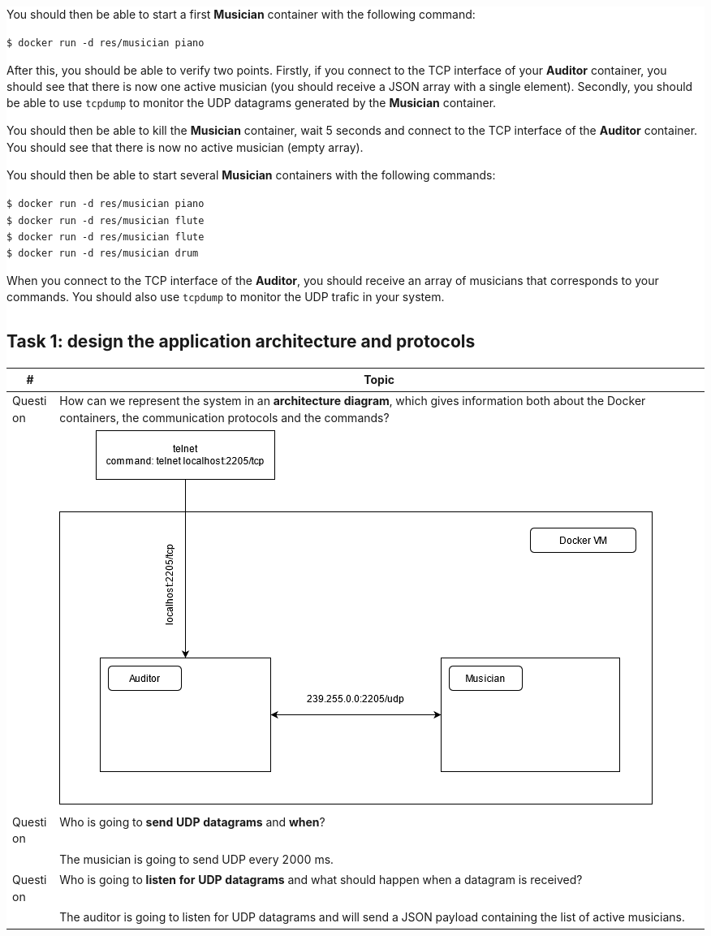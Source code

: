 You should then be able to start a first **Musician** container with the following command:

```
$ docker run -d res/musician piano
```

After this, you should be able to verify two points. Firstly, if you connect to the TCP interface of your **Auditor** container, you should see that there is now one active musician (you should receive a JSON array with a single element). Secondly, you should be able to use `tcpdump` to monitor the UDP datagrams generated by the **Musician** container.

You should then be able to kill the **Musician** container, wait 5 seconds and connect to the TCP interface of the **Auditor** container. You should see that there is now no active musician (empty array).

You should then be able to start several **Musician** containers with the following commands:

```
$ docker run -d res/musician piano
$ docker run -d res/musician flute
$ docker run -d res/musician flute
$ docker run -d res/musician drum
```
When you connect to the TCP interface of the **Auditor**, you should receive an array of musicians that corresponds to your commands. You should also use `tcpdump` to monitor the UDP trafic in your system.


## Task 1: design the application architecture and protocols

| #  | Topic |
| --- | --- |
|Question | How can we represent the system in an **architecture diagram**, which gives information both about the Docker containers, the communication protocols and the commands? |
| | ![image](images/diagram.png) |
|Question | Who is going to **send UDP datagrams** and **when**? |
| | The musician is going to send UDP every 2000 ms. |
|Question | Who is going to **listen for UDP datagrams** and what should happen when a datagram is received? |
| | The auditor is going to listen for UDP datagrams and will send a JSON payload containing the list of active musicians. |